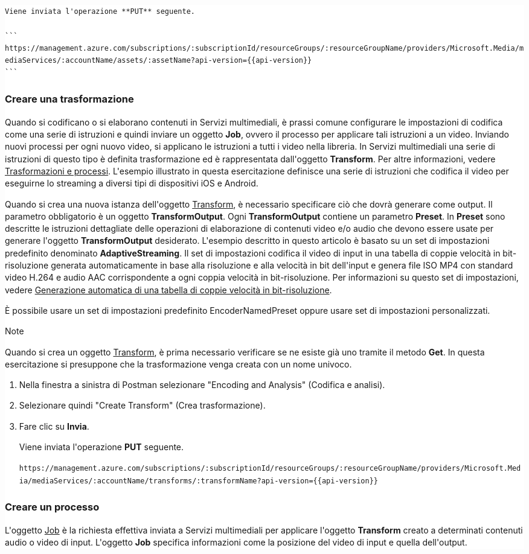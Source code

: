     Viene inviata l'operazione **PUT** seguente.

    ```
    https://management.azure.com/subscriptions/:subscriptionId/resourceGroups/:resourceGroupName/providers/Microsoft.Media/mediaServices/:accountName/assets/:assetName?api-version={{api-version}}
    ```

### <a name="create-a-transform"></a>Creare una trasformazione

Quando si codificano o si elaborano contenuti in Servizi multimediali, è prassi comune configurare le impostazioni di codifica come una serie di istruzioni e quindi inviare un oggetto **Job**, ovvero il processo per applicare tali istruzioni a un video. Inviando nuovi processi per ogni nuovo video, si applicano le istruzioni a tutti i video nella libreria. In Servizi multimediali una serie di istruzioni di questo tipo è definita trasformazione ed è rappresentata dall'oggetto **Transform**. Per altre informazioni, vedere [Trasformazioni e processi](transform-concept.md). L'esempio illustrato in questa esercitazione definisce una serie di istruzioni che codifica il video per eseguirne lo streaming a diversi tipi di dispositivi iOS e Android. 

Quando si crea una nuova istanza dell'oggetto [Transform](https://docs.microsoft.com/rest/api/media/transforms), è necessario specificare ciò che dovrà generare come output. Il parametro obbligatorio è un oggetto **TransformOutput**. Ogni **TransformOutput** contiene un parametro **Preset**. In **Preset** sono descritte le istruzioni dettagliate delle operazioni di elaborazione di contenuti video e/o audio che devono essere usate per generare l'oggetto **TransformOutput** desiderato. L'esempio descritto in questo articolo è basato su un set di impostazioni predefinito denominato **AdaptiveStreaming**. Il set di impostazioni codifica il video di input in una tabella di coppie velocità in bit-risoluzione generata automaticamente in base alla risoluzione e alla velocità in bit dell'input e genera file ISO MP4 con standard video H.264 e audio AAC corrispondente a ogni coppia velocità in bit-risoluzione. Per informazioni su questo set di impostazioni, vedere [Generazione automatica di una tabella di coppie velocità in bit-risoluzione](autogen-bitrate-ladder.md).

È possibile usare un set di impostazioni predefinito EncoderNamedPreset oppure usare set di impostazioni personalizzati. 

> [!Note]
> Quando si crea un oggetto [Transform](https://docs.microsoft.com/rest/api/media/transforms), è prima necessario verificare se ne esiste già uno tramite il metodo **Get**. In questa esercitazione si presuppone che la trasformazione venga creata con un nome univoco.

1. Nella finestra a sinistra di Postman selezionare "Encoding and Analysis" (Codifica e analisi).
2. Selezionare quindi "Create Transform" (Crea trasformazione).
3. Fare clic su **Invia**.

    Viene inviata l'operazione **PUT** seguente.

    ```
    https://management.azure.com/subscriptions/:subscriptionId/resourceGroups/:resourceGroupName/providers/Microsoft.Media/mediaServices/:accountName/transforms/:transformName?api-version={{api-version}}
    ```

### <a name="create-a-job"></a>Creare un processo

L'oggetto [Job](https://docs.microsoft.com/rest/api/media/jobs) è la richiesta effettiva inviata a Servizi multimediali per applicare l'oggetto **Transform** creato a determinati contenuti audio o video di input. L'oggetto **Job** specifica informazioni come la posizione del video di input e quella dell'output.
